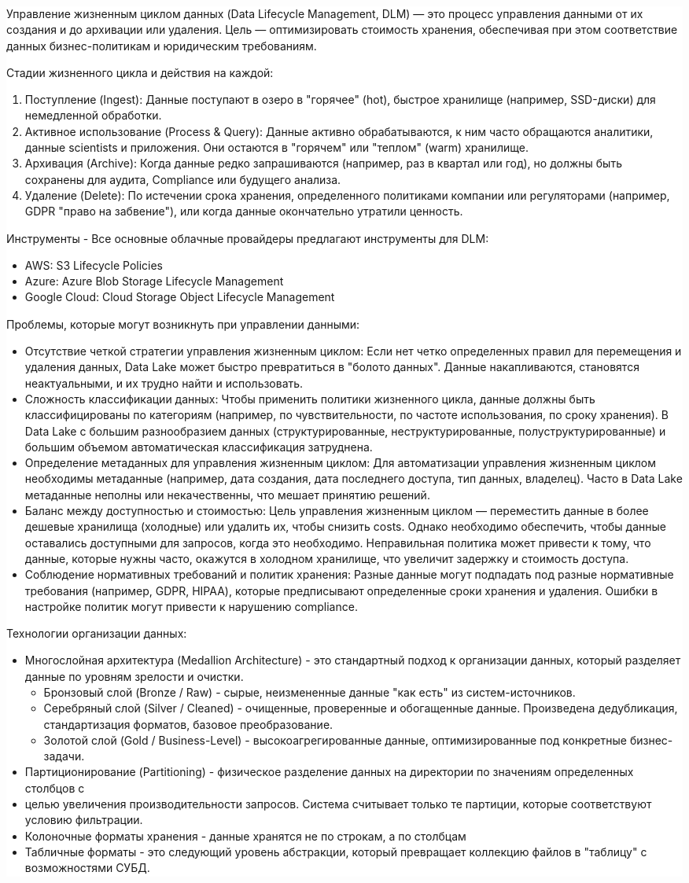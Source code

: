 Управление жизненным циклом данных (Data Lifecycle Management, DLM) — это процесс управления данными от их создания и до архивации или удаления. Цель — оптимизировать стоимость хранения, обеспечивая при этом соответствие данных бизнес-политикам и юридическим требованиям.

Стадии жизненного цикла и действия на каждой:
1. Поступление (Ingest): Данные поступают в озеро в "горячее" (hot), быстрое хранилище (например, SSD-диски) для немедленной обработки.
2. Активное использование (Process & Query): Данные активно обрабатываются, к ним часто обращаются аналитики, данные scientists и приложения. Они остаются в "горячем" или "теплом" (warm) хранилище.
3. Архивация (Archive): Когда данные редко запрашиваются (например, раз в квартал или год), но должны быть сохранены для аудита, Compliance или будущего анализа.
4. Удаление (Delete): По истечении срока хранения, определенного политиками компании или регуляторами (например, GDPR "право на забвение"), или когда данные окончательно утратили ценность.

Инструменты - Все основные облачные провайдеры предлагают инструменты для DLM:
- AWS: S3 Lifecycle Policies
- Azure: Azure Blob Storage Lifecycle Management
- Google Cloud: Cloud Storage Object Lifecycle Management

Проблемы, которые могут возникнуть при управлении данными:
- Отсутствие четкой стратегии управления жизненным циклом: Если нет четко определенных правил для перемещения и удаления данных, Data Lake может быстро превратиться в "болото данных". Данные накапливаются, становятся неактуальными, и их трудно найти и использовать.
- Сложность классификации данных: Чтобы применить политики жизненного цикла, данные должны быть классифицированы по категориям (например, по чувствительности, по частоте использования, по сроку хранения). В Data Lake с большим разнообразием данных (структурированные, неструктурированные, полуструктурированные) и большим объемом автоматическая классификация затруднена.
- Определение метаданных для управления жизненным циклом: Для автоматизации управления жизненным циклом необходимы метаданные (например, дата создания, дата последнего доступа, тип данных, владелец). Часто в Data Lake метаданные неполны или некачественны, что мешает принятию решений.
- Баланс между доступностью и стоимостью: Цель управления жизненным циклом — переместить данные в более дешевые хранилища (холодные) или удалить их, чтобы снизить costs. Однако необходимо обеспечить, чтобы данные оставались доступными для запросов, когда это необходимо. Неправильная политика может привести к тому, что данные, которые нужны часто, окажутся в холодном хранилище, что увеличит задержку и стоимость доступа.
- Соблюдение нормативных требований и политик хранения: Разные данные могут подпадать под разные нормативные требования (например, GDPR, HIPAA), которые предписывают определенные сроки хранения и удаления. Ошибки в настройке политик могут привести к нарушению compliance.



Технологии организации данных:
- Многослойная архитектура (Medallion Architecture) - это стандартный подход к организации данных, который разделяет данные по уровням зрелости и очистки.
  - Бронзовый слой (Bronze / Raw) - сырые, неизмененные данные "как есть" из систем-источников.
  - Серебряный слой (Silver / Cleaned) - очищенные, проверенные и обогащенные данные. Произведена дедубликация, стандартизация форматов, базовое преобразование.
  - Золотой слой (Gold / Business-Level) - высокоагрегированные данные, оптимизированные под конкретные бизнес-задачи.
- Партиционирование (Partitioning) - физическое разделение данных на директории по значениям определенных столбцов с
- целью увеличения производительности запросов. Система считывает только те партиции, которые соответствуют условию фильтрации.
- Колоночные форматы хранения - данные хранятся не по строкам, а по столбцам
- Табличные форматы - это следующий уровень абстракции, который превращает коллекцию файлов в "таблицу" с возможностями СУБД.

